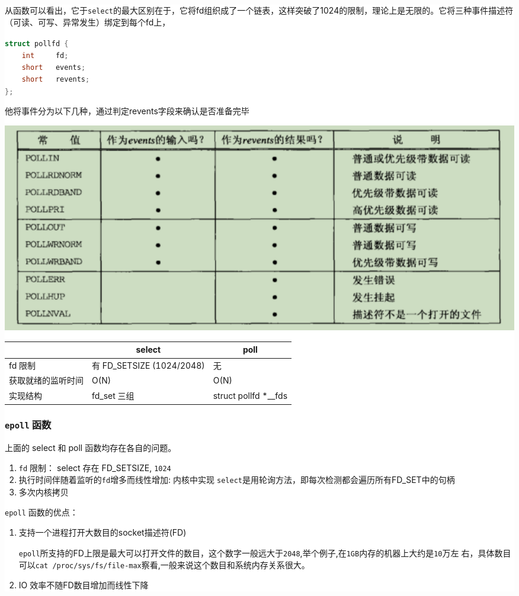 从函数可以看出，它于`select`的最大区别在于，它将fd组织成了一个链表，这样突破了1024的限制，理论上是无限的。它将三种事件描述符（可读、可写、异常发生）绑定到每个fd上，

```cpp
struct pollfd {
	int     fd;
	short   events;
	short   revents;
};
```

他将事件分为以下几种，通过判定revents字段来确认是否准备完毕

![Untitled](io复用/Untitled%208.png)

|  | select | poll |
| --- | --- | --- |
| fd 限制 | 有 FD_SETSIZE (1024/2048) | 无  |
| 获取就绪的监听时间 | O(N) | O(N) |
| 实现结构 | fd_set 三组 | struct pollfd *__fds |

### `epoll` 函数

上面的 select 和 poll 函数均存在各自的问题。

1. `fd` 限制： select 存在 FD_SETSIZE, `1024`
2. 执行时间伴随着监听的`fd`增多而线性增加: 内核中实现 `select`是用轮询方法，即每次检测都会遍历所有FD_SET中的句柄
3. 多次内核拷贝

`epoll` 函数的优点：

1. 支持一个进程打开大数目的socket描述符(FD)

   `epoll`所支持的FD上限是最大可以打开文件的数目，这个数字一般远大于`2048`,举个例子,在`1GB`内存的机器上大约是`10`万左 右，具体数目可以`cat /proc/sys/fs/file-max`察看,一般来说这个数目和系统内存关系很大。

1. IO 效率不随FD数目增加而线性下降

